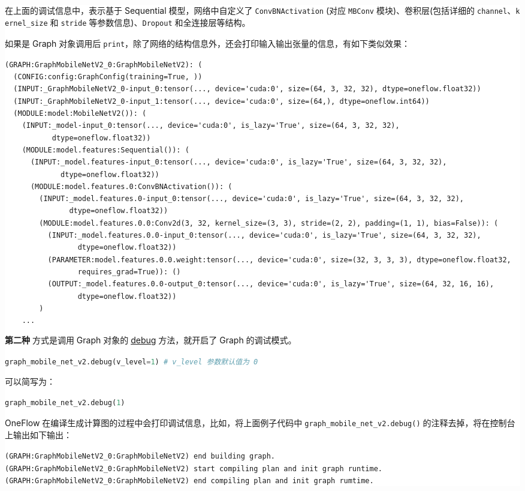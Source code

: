 在上面的调试信息中，表示基于 Sequential 模型，网络中自定义了 `ConvBNActivation` (对应 `MBConv` 模块)、卷积层(包括详细的 `channel`、`kernel_size` 和 `stride` 等参数信息)、`Dropout`  和全连接层等结构。

如果是 Graph 对象调用后 `print`，除了网络的结构信息外，还会打印输入输出张量的信息，有如下类似效果：

```text
(GRAPH:GraphMobileNetV2_0:GraphMobileNetV2): (
  (CONFIG:config:GraphConfig(training=True, ))
  (INPUT:_GraphMobileNetV2_0-input_0:tensor(..., device='cuda:0', size=(64, 3, 32, 32), dtype=oneflow.float32))
  (INPUT:_GraphMobileNetV2_0-input_1:tensor(..., device='cuda:0', size=(64,), dtype=oneflow.int64))
  (MODULE:model:MobileNetV2()): (
    (INPUT:_model-input_0:tensor(..., device='cuda:0', is_lazy='True', size=(64, 3, 32, 32),
           dtype=oneflow.float32))
    (MODULE:model.features:Sequential()): (
      (INPUT:_model.features-input_0:tensor(..., device='cuda:0', is_lazy='True', size=(64, 3, 32, 32),
             dtype=oneflow.float32))
      (MODULE:model.features.0:ConvBNActivation()): (
        (INPUT:_model.features.0-input_0:tensor(..., device='cuda:0', is_lazy='True', size=(64, 3, 32, 32),
               dtype=oneflow.float32))
        (MODULE:model.features.0.0:Conv2d(3, 32, kernel_size=(3, 3), stride=(2, 2), padding=(1, 1), bias=False)): (
          (INPUT:_model.features.0.0-input_0:tensor(..., device='cuda:0', is_lazy='True', size=(64, 3, 32, 32),
                 dtype=oneflow.float32))
          (PARAMETER:model.features.0.0.weight:tensor(..., device='cuda:0', size=(32, 3, 3, 3), dtype=oneflow.float32,
                 requires_grad=True)): ()
          (OUTPUT:_model.features.0.0-output_0:tensor(..., device='cuda:0', is_lazy='True', size=(64, 32, 16, 16),
                 dtype=oneflow.float32))
        )
    ...
```

**第二种** 方式是调用 Graph 对象的 [debug](https://oneflow.readthedocs.io/en/v0.8.1/generated/oneflow.nn.Graph.debug.html) 方法，就开启了 Graph 的调试模式。

```python
graph_mobile_net_v2.debug(v_level=1) # v_level 参数默认值为 0
```

可以简写为：

```python
graph_mobile_net_v2.debug(1)
```

OneFlow 在编译生成计算图的过程中会打印调试信息，比如，将上面例子代码中 `graph_mobile_net_v2.debug()` 的注释去掉，将在控制台上输出如下输出：

```text
(GRAPH:GraphMobileNetV2_0:GraphMobileNetV2) end building graph.
(GRAPH:GraphMobileNetV2_0:GraphMobileNetV2) start compiling plan and init graph runtime.
(GRAPH:GraphMobileNetV2_0:GraphMobileNetV2) end compiling plan and init graph rumtime.
```
